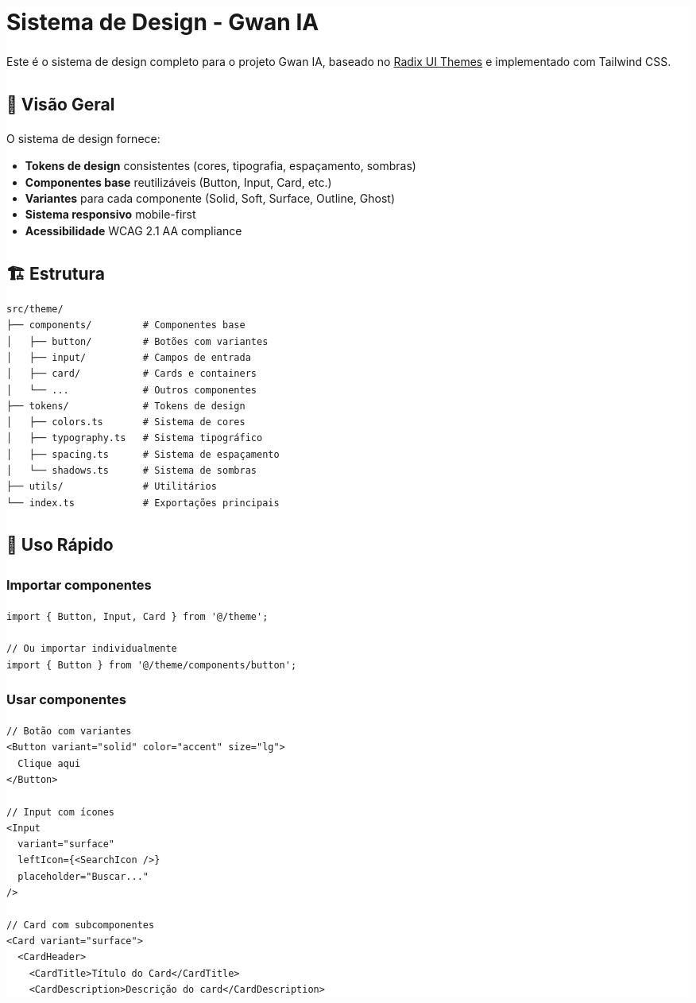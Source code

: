 # Sistema de Design - Gwan IA

Este é o sistema de design completo para o projeto Gwan IA, baseado no [Radix UI Themes](https://www.radix-ui.com/themes/playground) e implementado com Tailwind CSS.

## 🎨 Visão Geral

O sistema de design fornece:
- **Tokens de design** consistentes (cores, tipografia, espaçamento, sombras)
- **Componentes base** reutilizáveis (Button, Input, Card, etc.)
- **Variantes** para cada componente (Solid, Soft, Surface, Outline, Ghost)
- **Sistema responsivo** mobile-first
- **Acessibilidade** WCAG 2.1 AA compliance

## 🏗️ Estrutura

```
src/theme/
├── components/         # Componentes base
│   ├── button/         # Botões com variantes
│   ├── input/          # Campos de entrada
│   ├── card/           # Cards e containers
│   └── ...             # Outros componentes
├── tokens/             # Tokens de design
│   ├── colors.ts       # Sistema de cores
│   ├── typography.ts   # Sistema tipográfico
│   ├── spacing.ts      # Sistema de espaçamento
│   └── shadows.ts      # Sistema de sombras
├── utils/              # Utilitários
└── index.ts            # Exportações principais
```

## 🚀 Uso Rápido

### Importar componentes

```tsx
import { Button, Input, Card } from '@/theme';

// Ou importar individualmente
import { Button } from '@/theme/components/button';
```

### Usar componentes

```tsx
// Botão com variantes
<Button variant="solid" color="accent" size="lg">
  Clique aqui
</Button>

// Input com ícones
<Input 
  variant="surface" 
  leftIcon={<SearchIcon />}
  placeholder="Buscar..."
/>

// Card com subcomponentes
<Card variant="surface">
  <CardHeader>
    <CardTitle>Título do Card</CardTitle>
    <CardDescription>Descrição do card</CardDescription>
```